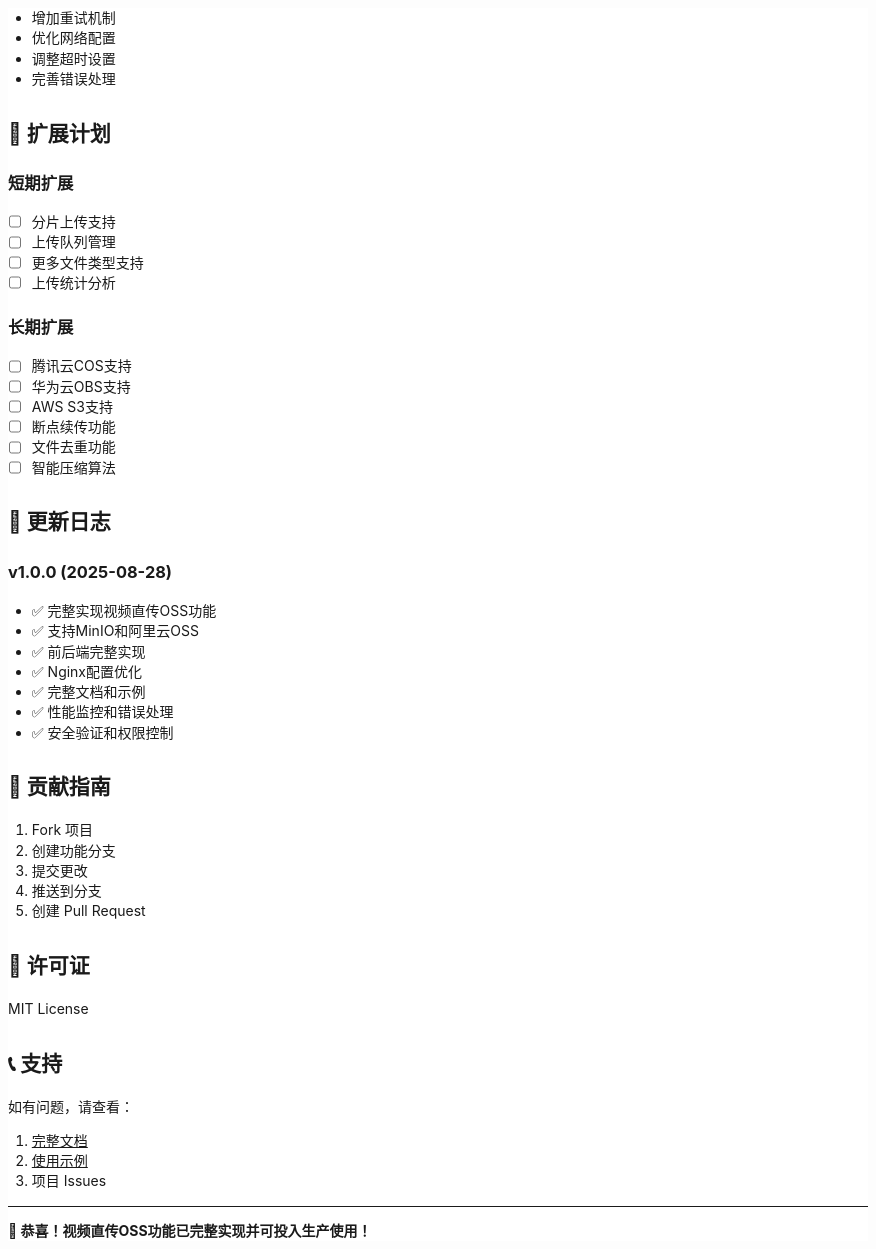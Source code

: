 - 增加重试机制
- 优化网络配置
- 调整超时设置
- 完善错误处理

## 🔮 扩展计划

### 短期扩展

- [ ] 分片上传支持
- [ ] 上传队列管理
- [ ] 更多文件类型支持
- [ ] 上传统计分析

### 长期扩展

- [ ] 腾讯云COS支持
- [ ] 华为云OBS支持
- [ ] AWS S3支持
- [ ] 断点续传功能
- [ ] 文件去重功能
- [ ] 智能压缩算法

## 📝 更新日志

### v1.0.0 (2025-08-28)

- ✅ 完整实现视频直传OSS功能
- ✅ 支持MinIO和阿里云OSS
- ✅ 前后端完整实现
- ✅ Nginx配置优化
- ✅ 完整文档和示例
- ✅ 性能监控和错误处理
- ✅ 安全验证和权限控制

## 🤝 贡献指南

1. Fork 项目
2. 创建功能分支
3. 提交更改
4. 推送到分支
5. 创建 Pull Request

## 📄 许可证

MIT License

## 📞 支持

如有问题，请查看：
1. [完整文档](DIRECT_UPLOAD_SOLUTION.md)
2. [使用示例](web/src/utils/direct-upload-example.ts)
3. 项目 Issues

---

**🎉 恭喜！视频直传OSS功能已完整实现并可投入生产使用！**